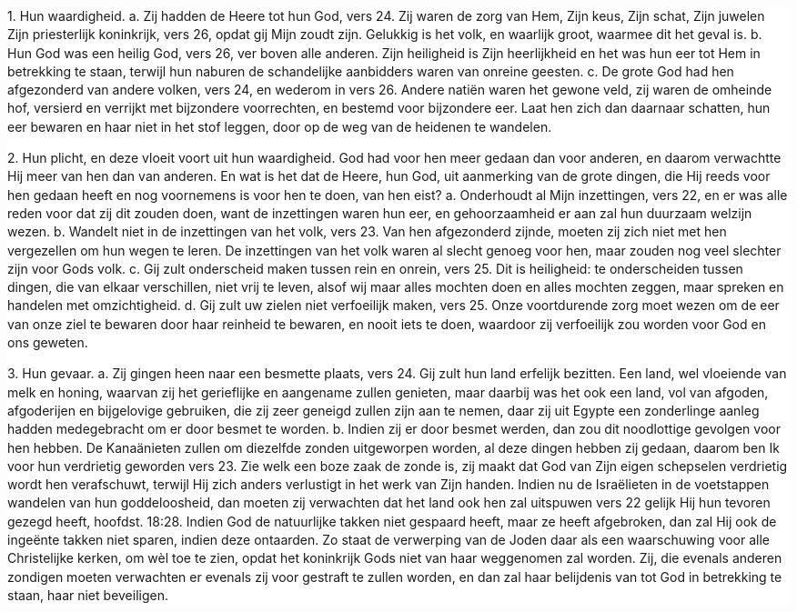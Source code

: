 1\. Hun waardigheid. 
a. Zij hadden de Heere tot hun God, vers 24. Zij waren de zorg van Hem, Zijn keus, Zijn schat, Zijn juwelen Zijn priesterlijk koninkrijk, vers 26, opdat gij Mijn zoudt zijn. Gelukkig is het volk, en waarlijk groot, waarmee dit het geval is.
b. Hun God was een heilig God, vers 26, ver boven alle anderen. Zijn heiligheid is Zijn heerlijkheid en het was hun eer tot Hem in betrekking te staan, terwijl hun naburen de schandelijke aanbidders waren van onreine geesten.
c. De grote God had hen afgezonderd van andere volken, vers 24, en wederom in vers 26. Andere natiën waren het gewone veld, zij waren de omheinde hof, versierd en verrijkt met bijzondere voorrechten, en bestemd voor bijzondere eer. Laat hen zich dan daarnaar schatten, hun eer bewaren en haar niet in het stof leggen, door op de weg van de heidenen te wandelen.

2\. Hun plicht, en deze vloeit voort uit hun waardigheid. God had voor hen meer gedaan dan voor anderen, en daarom verwachtte Hij meer van hen dan van anderen. En wat is het dat de Heere, hun God, uit aanmerking van de grote dingen, die Hij reeds voor hen gedaan heeft en nog voornemens is voor hen te doen, van hen eist? 
a. Onderhoudt al Mijn inzettingen, vers 22, en er was alle reden voor dat zij dit zouden doen, want de inzettingen waren hun eer, en gehoorzaamheid er aan zal hun duurzaam welzijn wezen.
b. Wandelt niet in de inzettingen van het volk, vers 23. Van hen afgezonderd zijnde, moeten zij zich niet met hen vergezellen om hun wegen te leren. De inzettingen van het volk waren al slecht genoeg voor hen, maar zouden nog veel slechter zijn voor Gods volk.
c. Gij zult onderscheid maken tussen rein en onrein, vers 25. Dit is heiligheid: te onderscheiden tussen dingen, die van elkaar verschillen, niet vrij te leven, alsof wij maar alles mochten doen en alles mochten zeggen, maar spreken en handelen met omzichtigheid.
d. Gij zult uw zielen niet verfoeilijk maken, vers 25. Onze voortdurende zorg moet wezen om de eer van onze ziel te bewaren door haar reinheid te bewaren, en nooit iets te doen, waardoor zij verfoeilijk zou worden voor God en ons geweten.

3\. Hun gevaar. 
a. Zij gingen heen naar een besmette plaats, vers 24. Gij zult hun land erfelijk bezitten. Een land, wel vloeiende van melk en honing, waarvan zij het gerieflijke en aangename zullen genieten, maar daarbij was het ook een land, vol van afgoden, afgoderijen en bijgelovige gebruiken, die zij zeer geneigd zullen zijn aan te nemen, daar zij uit Egypte een zonderlinge aanleg hadden medegebracht om er door besmet te worden.
b. Indien zij er door besmet werden, dan zou dit noodlottige gevolgen voor hen hebben. De Kanaänieten zullen om diezelfde zonden uitgeworpen worden, al deze dingen hebben zij gedaan, daarom ben Ik voor hun verdrietig geworden vers 23. 
Zie welk een boze zaak de zonde is, zij maakt dat God van Zijn eigen schepselen verdrietig wordt hen verafschuwt, terwijl Hij zich anders verlustigt in het werk van Zijn handen. Indien nu de Israëlieten in de voetstappen wandelen van hun goddeloosheid, dan moeten zij verwachten dat het land ook hen zal uitspuwen vers 22 gelijk Hij hun tevoren gezegd heeft, hoofdst. 18:28. 
Indien God de natuurlijke takken niet gespaard heeft, maar ze heeft afgebroken, dan zal Hij ook de ingeënte takken niet sparen, indien deze ontaarden. Zo staat de verwerping van de Joden daar als een waarschuwing voor alle Christelijke kerken, om wèl toe te zien, opdat het koninkrijk Gods niet van haar weggenomen zal worden. Zij, die evenals anderen zondigen moeten verwachten er evenals zij voor gestraft te zullen worden, en dan zal haar belijdenis van tot God in betrekking te staan, haar niet beveiligen.
 
